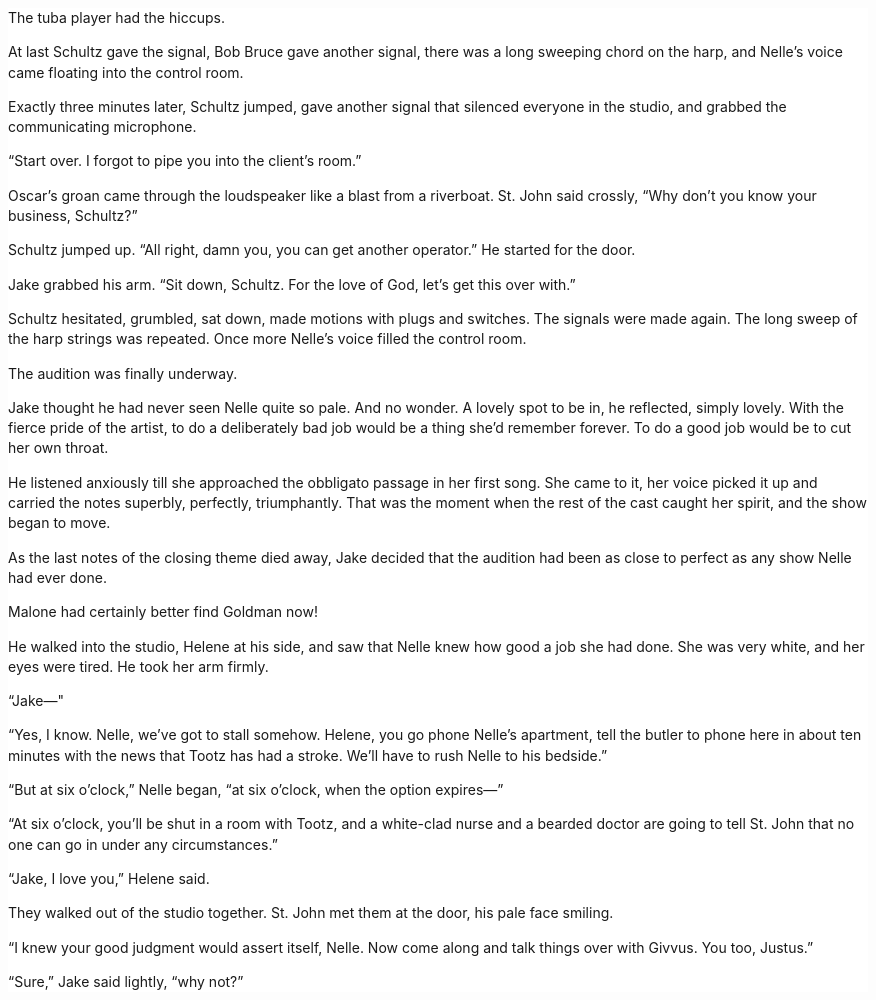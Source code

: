 The tuba player had the hiccups.

At last Schultz gave the signal, Bob Bruce gave another signal, there was a long sweeping chord on the harp, and Nelle’s voice came floating into the control room.

Exactly three minutes later, Schultz jumped, gave another signal that silenced everyone in the studio, and grabbed the communicating microphone.

“Start over. I forgot to pipe you into the client’s room.”

Oscar’s groan came through the loudspeaker like a blast from a riverboat. St. John said crossly, “Why don’t you know your business, Schultz?”

Schultz jumped up. “All right, damn you, you can get another operator.” He started for the door.

Jake grabbed his arm. “Sit down, Schultz. For the love of God, let’s get this over with.”

Schultz hesitated, grumbled, sat down, made motions with plugs and switches. The signals were made again. The long sweep of the harp strings was repeated. Once more Nelle’s voice filled the control room.

The audition was finally underway.

Jake thought he had never seen Nelle quite so pale. And no wonder. A lovely spot to be in, he reflected, simply lovely. With the fierce pride of the artist, to do a deliberately bad job would be a thing she’d remember forever. To do a good job would be to cut her own throat.

He listened anxiously till she approached the obbligato passage in her first song. She came to it, her voice picked it up and carried the notes superbly, perfectly, triumphantly. That was the moment when the rest of the cast caught her spirit, and the show began to move.

As the last notes of the closing theme died away, Jake decided that the audition had been as close to perfect as any show Nelle had ever done.

Malone had certainly better find Goldman now!

He walked into the studio, Helene at his side, and saw that Nelle knew how good a job she had done. She was very white, and her eyes were tired. He took her arm firmly.

“Jake—"

“Yes, I know. Nelle, we’ve got to stall somehow. Helene, you go phone Nelle’s apartment, tell the butler to phone here in about ten minutes with the news that Tootz has had a stroke. We’ll have to rush Nelle to his bedside.”

“But at six o’clock,” Nelle began, “at six o’clock, when the option expires—”

“At six o’clock, you’ll be shut in a room with Tootz, and a white-clad nurse and a bearded doctor are going to tell St. John that no one can go in under any circumstances.”

“Jake, I love you,” Helene said.

They walked out of the studio together. St. John met them at the door, his pale face smiling.

“I knew your good judgment would assert itself, Nelle. Now come along and talk things over with Givvus. You too, Justus.”

“Sure,” Jake said lightly, “why not?”

